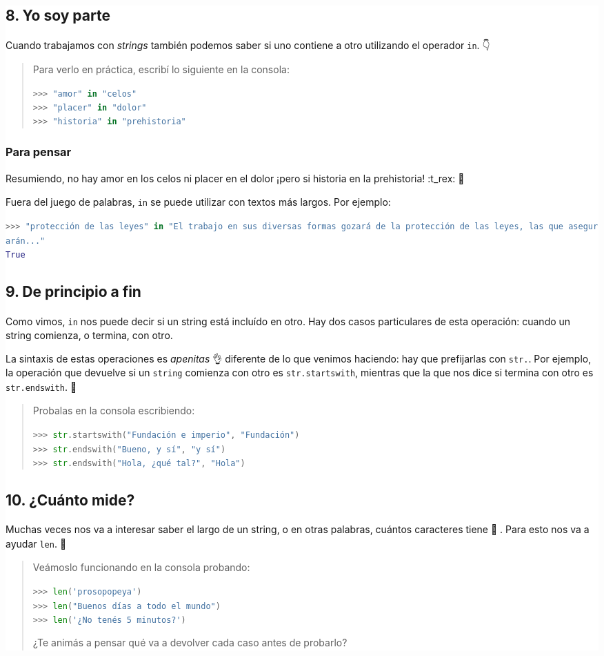 ## 8. Yo soy parte

Cuando trabajamos con _strings_ también podemos saber si uno contiene a otro utilizando el operador `in`. :point_down:

> Para verlo en práctica, escribí lo siguiente en la consola:
>
> ``` python
> >>> "amor" in "celos"
> >>> "placer" in "dolor"
> >>> "historia" in "prehistoria"
> ```



### Para pensar

Resumiendo, no hay amor en los celos ni placer en el dolor ¡pero si historia en la prehistoria! :t_rex: :sauropod:

Fuera del juego de palabras, `in` se puede utilizar con textos más largos. Por ejemplo:

```python
>>> "protección de las leyes" in "El trabajo en sus diversas formas gozará de la protección de las leyes, las que asegurarán..."
True
```


## 9. De principio a fin

Como vimos, `in` nos puede decir si un string está incluído en otro. Hay dos casos particulares de esta operación: cuando un string comienza, o termina, con otro.

La sintaxis de estas operaciones es _apenitas_ :ok_hand: diferente de lo que venimos haciendo: hay que prefijarlas con `str.`. Por ejemplo, la operación que devuelve si un `string` comienza con otro es `str.startswith`, mientras que la que nos dice si termina con otro es `str.endswith`. :eyes:

> Probalas en la consola escribiendo:
>
> ``` python
> >>> str.startswith("Fundación e imperio", "Fundación")
> >>> str.endswith("Bueno, y sí", "y sí")
> >>> str.endswith("Hola, ¿qué tal?", "Hola")
> ```

## 10. ¿Cuánto mide?

Muchas veces nos va a interesar saber el largo de un string, o en otras palabras, cuántos caracteres tiene :straight_ruler: . Para esto nos va a ayudar `len`. :star_struck:

> Veámoslo funcionando en la consola probando:
>
> ``` python
> >>> len('prosopopeya')
> >>> len("Buenos días a todo el mundo")
> >>> len('¿No tenés 5 minutos?')
> ```
> ¿Te animás a pensar qué va a devolver cada caso antes de probarlo?
